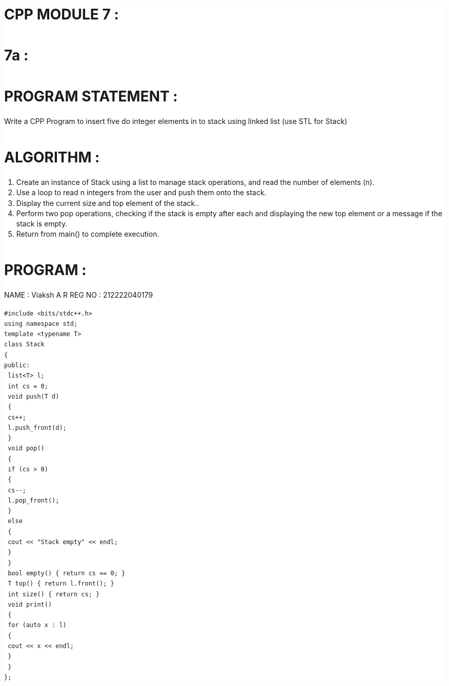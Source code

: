 # CPP MODULE 7 :

# 7a :

# PROGRAM STATEMENT :
Write a CPP Program to insert five do integer elements in to stack using linked list (use STL for 
Stack)

# ALGORITHM :
1. Create an instance of Stack using a list to manage stack operations, and read the number of elements 
(n).
2. Use a loop to read n integers from the user and push them onto the stack.
3. Display the current size and top element of the stack..
4. Perform two pop operations, checking if the stack is empty after each and displaying the new top 
element or a message if the stack is empty.
5. Return from main() to complete execution.

# PROGRAM :
NAME : Viaksh A R
REG NO : 212222040179
```
#include <bits/stdc++.h>
using namespace std;
template <typename T>
class Stack 
{
public:
 list<T> l;
 int cs = 0;
 void push(T d)
 {
 cs++;
 l.push_front(d);
 }
 void pop() 
 {
 if (cs > 0) 
 {
 cs--;
 l.pop_front();
 }
 else
 {
 cout << "Stack empty" << endl;
 }
 }
 bool empty() { return cs == 0; }
 T top() { return l.front(); }
 int size() { return cs; }
 void print() 
 {
 for (auto x : l)
 {
 cout << x << endl;
 }
 }
};
```